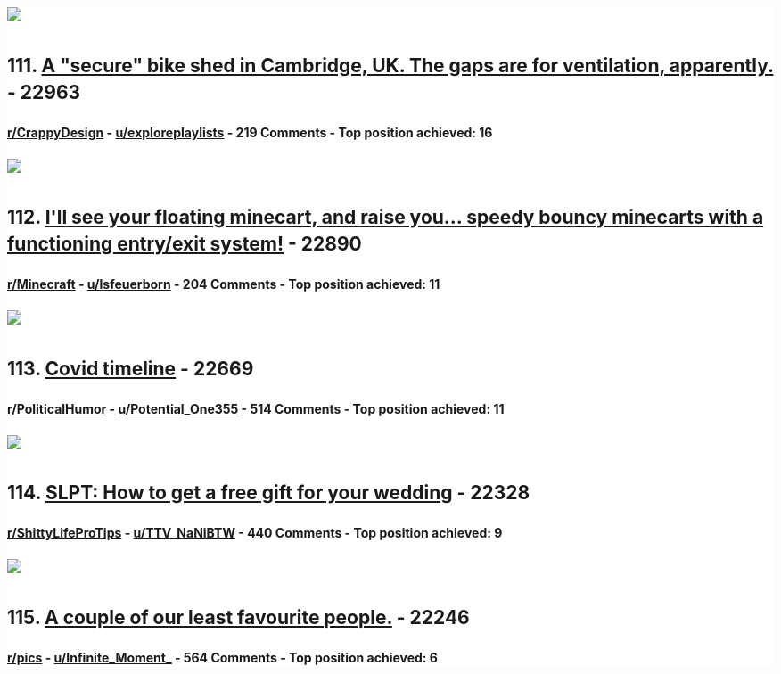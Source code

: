 <a href="https://i.redd.it/qtzp7r4eutv21.png"><img src="https://b.thumbs.redditmedia.com/5I3e0iN8i0oi4mU5dEerQal3VgBvruHYBih3eCi0lck.jpg"></img></a>

## 111. [A "secure" bike shed in Cambridge, UK. The gaps are for ventilation, apparently.](http://reddit.com/r/CrappyDesign/comments/m4czje/a_secure_bike_shed_in_cambridge_uk_the_gaps_are/) - 22963
#### [r/CrappyDesign](http://reddit.com/r/CrappyDesign) - [u/exploreplaylists](http://reddit.com/u/exploreplaylists) - 219 Comments - Top position achieved: 16

<a href="https://i.redd.it/ivoxjkurgum61.jpg"><img src="https://b.thumbs.redditmedia.com/KuAnDFD0ouC8WqKBZfOIbuVqXgPcccXPsqvqO92Blbs.jpg"></img></a>

## 112. [I'll see your floating minecart, and raise you... speedy bouncy minecarts with a functioning entry/exit system!](http://reddit.com/r/Minecraft/comments/m43i8o/ill_see_your_floating_minecart_and_raise_you/) - 22890
#### [r/Minecraft](http://reddit.com/r/Minecraft) - [u/lsfeuerborn](http://reddit.com/u/lsfeuerborn) - 204 Comments - Top position achieved: 11

<a href="https://v.redd.it/0c3hbgrmrrm61"><img src="https://b.thumbs.redditmedia.com/FhwuLHOvxAPstiBU_70_MBx8vrDM9XbPKVGFcyPNBBI.jpg"></img></a>

## 113. [Covid timeline](http://reddit.com/r/PoliticalHumor/comments/m449rx/covid_timeline/) - 22669
#### [r/PoliticalHumor](http://reddit.com/r/PoliticalHumor) - [u/Potential_One355](http://reddit.com/u/Potential_One355) - 514 Comments - Top position achieved: 11

<a href="https://i.redd.it/gqtma6m63sm61.jpg"><img src="https://b.thumbs.redditmedia.com/aS30kHKjezWUGpK0JLycZ-oKxLuyceWSoFpWYG0ptww.jpg"></img></a>

## 114. [SLPT: How to get a free gift for your wedding](http://reddit.com/r/ShittyLifeProTips/comments/m3x1si/slpt_how_to_get_a_free_gift_for_your_wedding/) - 22328
#### [r/ShittyLifeProTips](http://reddit.com/r/ShittyLifeProTips) - [u/TTV_NaNiBTW](http://reddit.com/u/TTV_NaNiBTW) - 440 Comments - Top position achieved: 9

<a href="https://i.redd.it/vf812j56hpm61.jpg"><img src="https://b.thumbs.redditmedia.com/EQln6ZnfMiOso96hBrG3lPEgjj_jqowJeh0Ox9Nuamk.jpg"></img></a>

## 115. [A couple of our least favourite people.](http://reddit.com/r/pics/comments/m430pz/a_couple_of_our_least_favourite_people/) - 22246
#### [r/pics](http://reddit.com/r/pics) - [u/Infinite_Moment_](http://reddit.com/u/Infinite_Moment_) - 564 Comments - Top position achieved: 6
